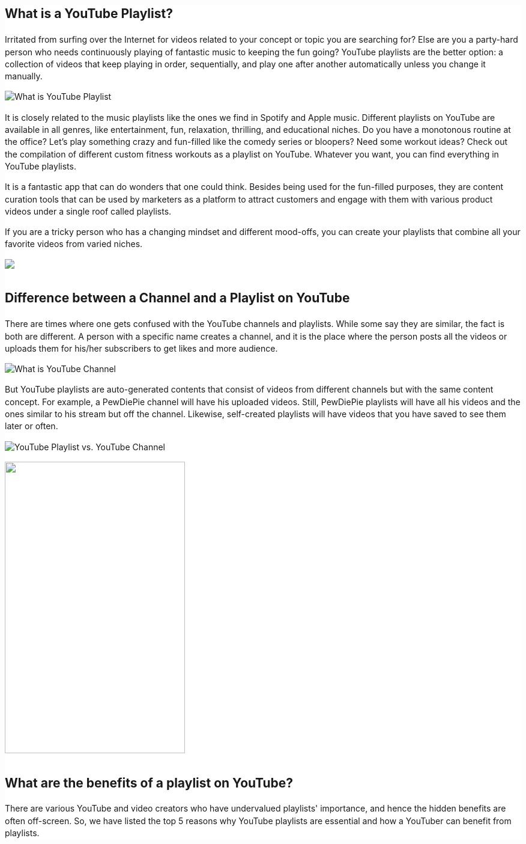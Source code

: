 ## What is a YouTube Playlist?

Irritated from surfing over the Internet for videos related to your concept or topic you are searching for? Else are you a party-hard person who needs continuously playing of fantastic music to keeping the fun going? YouTube playlists are the better option: a collection of videos that keep playing in order, sequentially, and play one after another automatically unless you change it manually.

![What is YouTube Playlist](https://images.wondershare.com/filmora/article-images/what-is-youtube-playlist.png)

It is closely related to the music playlists like the ones we find in Spotify and Apple music. Different playlists on YouTube are available in all genres, like entertainment, fun, relaxation, thrilling, and educational niches. Do you have a monotonous routine at the office? Let’s play something crazy and fun-filled like the comedy series or bloopers? Need some workout ideas? Check out the compilation of different custom fitness workouts as a playlist on YouTube. Whatever you want, you can find everything in YouTube playlists.

It is a fantastic app that can do wonders that one could think. Besides being used for the fun-filled purposes, they are content curation tools that can be used by marketers as a platform to attract customers and engage with them with various product videos under a single roof called playlists.

If you are a tricky person who has a changing mindset and different mood-offs, you can create your playlists that combine all your favorite videos from varied niches.


<a href="https://secure.2checkout.com/order/checkout.php?PRODS=4715391&QTY=1&AFFILIATE=108875&CART=1"><img src="https://secure.avangate.com/images/merchant/7f687767ccf20fcea1c9dc4a5adc2326/Digisigner_banner_728_x_90_color_version.png" border="0"></a>

## Difference between a Channel and a Playlist on YouTube

There are times where one gets confused with the YouTube channels and playlists. While some say they are similar, the fact is both are different. A person with a specific name creates a channel, and it is the place where the person posts all the videos or uploads them for his/her subscribers to get likes and more audience.

![What is YouTube Channel](https://images.wondershare.com/filmora/article-images/what-is-youtube-channel.jpg)

But YouTube playlists are auto-generated contents that consist of videos from different channels but with the same content concept. For example, a PewDiePie channel will have his uploaded videos. Still, PewDiePie playlists will have all his videos and the ones similar to his stream but off the channel. Likewise, self-created playlists will have videos that you have saved to see them later or often.

![YouTube Playlist vs. YouTube Channel](https://images.wondershare.com/filmora/article-images/youtube-playlist-vs-channel.jpg)

<a href="https://zonlipartnershipprogram.pxf.io/c/5597632/1611407/17882" target="_top" id="1611407"><img src="//a.impactradius-go.com/display-ad/17882-1611407" border="0" alt="" width="300" height="485"/></a><img height="0" width="0" src="https://imp.pxf.io/i/5597632/1611407/17882" style="position:absolute;visibility:hidden;" border="0" />


## What are the benefits of a playlist on YouTube?

There are various YouTube and video creators who have undervalued playlists' importance, and hence the hidden benefits are often off-screen. So, we have listed the top 5 reasons why YouTube playlists are essential and how a YouTuber can benefit from playlists.
